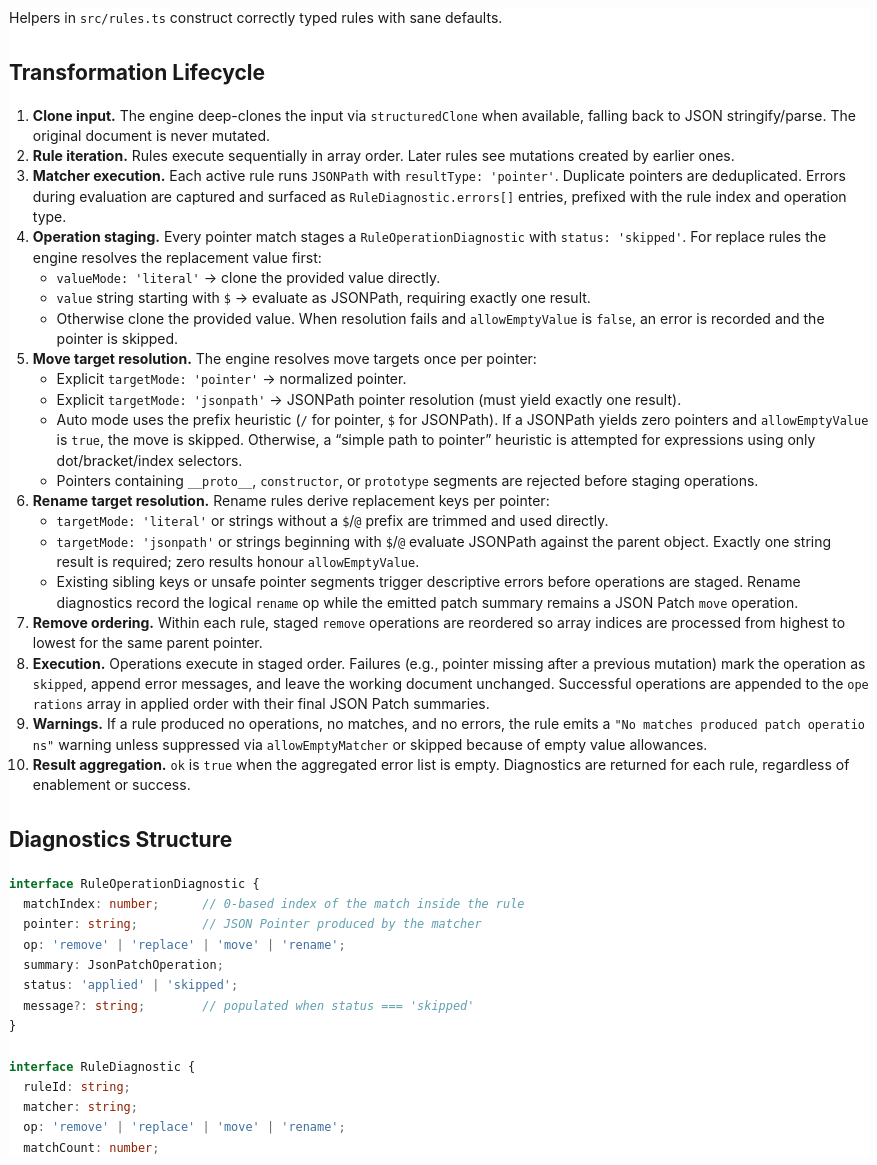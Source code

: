 Helpers in `src/rules.ts` construct correctly typed rules with sane defaults.

## Transformation Lifecycle

1. **Clone input.** The engine deep-clones the input via `structuredClone` when available, falling back to JSON stringify/parse. The original document is never mutated.
2. **Rule iteration.** Rules execute sequentially in array order. Later rules see mutations created by earlier ones.
3. **Matcher execution.** Each active rule runs `JSONPath` with `resultType: 'pointer'`. Duplicate pointers are deduplicated. Errors during evaluation are captured and surfaced as `RuleDiagnostic.errors[]` entries, prefixed with the rule index and operation type.
4. **Operation staging.** Every pointer match stages a `RuleOperationDiagnostic` with `status: 'skipped'`. For replace rules the engine resolves the replacement value first:
   - `valueMode: 'literal'` → clone the provided value directly.
   - `value` string starting with `$` → evaluate as JSONPath, requiring exactly one result.
   - Otherwise clone the provided value.
   When resolution fails and `allowEmptyValue` is `false`, an error is recorded and the pointer is skipped.
5. **Move target resolution.** The engine resolves move targets once per pointer:
   - Explicit `targetMode: 'pointer'` → normalized pointer.
   - Explicit `targetMode: 'jsonpath'` → JSONPath pointer resolution (must yield exactly one result).
   - Auto mode uses the prefix heuristic (`/` for pointer, `$` for JSONPath). If a JSONPath yields zero pointers and `allowEmptyValue` is `true`, the move is skipped. Otherwise, a “simple path to pointer” heuristic is attempted for expressions using only dot/bracket/index selectors.
   - Pointers containing `__proto__`, `constructor`, or `prototype` segments are rejected before staging operations.
6. **Rename target resolution.** Rename rules derive replacement keys per pointer:
   - `targetMode: 'literal'` or strings without a `$`/`@` prefix are trimmed and used directly.
   - `targetMode: 'jsonpath'` or strings beginning with `$`/`@` evaluate JSONPath against the parent object. Exactly one string result is required; zero results honour `allowEmptyValue`.
   - Existing sibling keys or unsafe pointer segments trigger descriptive errors before operations are staged.
   Rename diagnostics record the logical `rename` op while the emitted patch summary remains a JSON Patch `move` operation.
7. **Remove ordering.** Within each rule, staged `remove` operations are reordered so array indices are processed from highest to lowest for the same parent pointer.
8. **Execution.** Operations execute in staged order. Failures (e.g., pointer missing after a previous mutation) mark the operation as `skipped`, append error messages, and leave the working document unchanged. Successful operations are appended to the `operations` array in applied order with their final JSON Patch summaries.
9. **Warnings.** If a rule produced no operations, no matches, and no errors, the rule emits a `"No matches produced patch operations"` warning unless suppressed via `allowEmptyMatcher` or skipped because of empty value allowances.
10. **Result aggregation.** `ok` is `true` when the aggregated error list is empty. Diagnostics are returned for each rule, regardless of enablement or success.

## Diagnostics Structure

```ts
interface RuleOperationDiagnostic {
  matchIndex: number;      // 0-based index of the match inside the rule
  pointer: string;         // JSON Pointer produced by the matcher
  op: 'remove' | 'replace' | 'move' | 'rename';
  summary: JsonPatchOperation;
  status: 'applied' | 'skipped';
  message?: string;        // populated when status === 'skipped'
}

interface RuleDiagnostic {
  ruleId: string;
  matcher: string;
  op: 'remove' | 'replace' | 'move' | 'rename';
  matchCount: number;
```